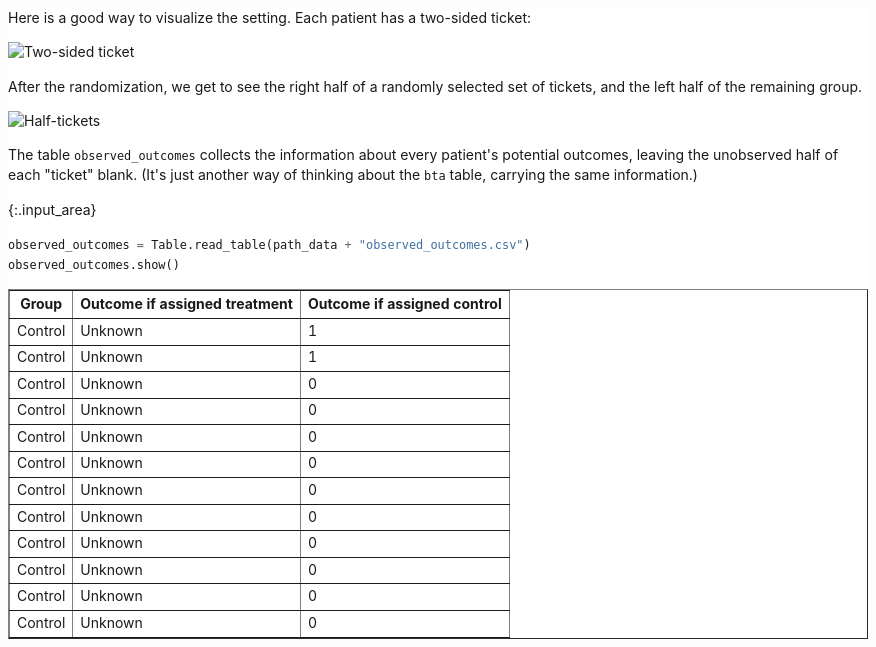 Here is a good way to visualize the setting. Each patient has a two-sided ticket:

![Two-sided ticket](../../../images/causality1.png)

After the randomization, we get to see the right half of a randomly selected set of tickets, and the left half of the remaining group.

![Half-tickets](../../../images/causality2.png)

The table `observed_outcomes` collects the information about every patient's potential outcomes, leaving the unobserved half of each "ticket" blank.  (It's just another way of thinking about the `bta` table, carrying the same information.)



{:.input_area}
```python
observed_outcomes = Table.read_table(path_data + "observed_outcomes.csv")
observed_outcomes.show()
```



<div markdown="0">
<table border="1" class="dataframe">
    <thead>
        <tr>
            <th>Group</th> <th>Outcome if assigned treatment</th> <th>Outcome if assigned control</th>
        </tr>
    </thead>
    <tbody>
        <tr>
            <td>Control  </td> <td>Unknown                      </td> <td>1                          </td>
        </tr>
        <tr>
            <td>Control  </td> <td>Unknown                      </td> <td>1                          </td>
        </tr>
        <tr>
            <td>Control  </td> <td>Unknown                      </td> <td>0                          </td>
        </tr>
        <tr>
            <td>Control  </td> <td>Unknown                      </td> <td>0                          </td>
        </tr>
        <tr>
            <td>Control  </td> <td>Unknown                      </td> <td>0                          </td>
        </tr>
        <tr>
            <td>Control  </td> <td>Unknown                      </td> <td>0                          </td>
        </tr>
        <tr>
            <td>Control  </td> <td>Unknown                      </td> <td>0                          </td>
        </tr>
        <tr>
            <td>Control  </td> <td>Unknown                      </td> <td>0                          </td>
        </tr>
        <tr>
            <td>Control  </td> <td>Unknown                      </td> <td>0                          </td>
        </tr>
        <tr>
            <td>Control  </td> <td>Unknown                      </td> <td>0                          </td>
        </tr>
        <tr>
            <td>Control  </td> <td>Unknown                      </td> <td>0                          </td>
        </tr>
        <tr>
            <td>Control  </td> <td>Unknown                      </td> <td>0                          </td>
        </tr>